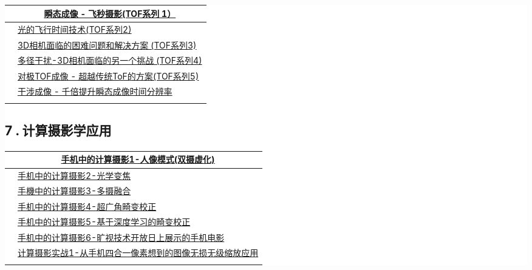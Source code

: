 |     | [瞬态成像 - 飞秒摄影(TOF系列 1）](https://zhuanlan.zhihu.com/p/353580095)         |
| --- | ---------------------------------------------------------------------- |
|     | [光的飞行时间技术(TOF系列2)](https://zhuanlan.zhihu.com/p/354428630)             |
|     | [3D相机面临的困难问题和解决方案 (TOF系列3)](https://zhuanlan.zhihu.com/p/355808219)    |
|     | [多径干扰-3D相机面临的另一个挑战 (TOF系列4)](https://zhuanlan.zhihu.com/p/359396726)   |
|     | [对极TOF成像 - 超越传统ToF的方案(TOF系列5)](https://zhuanlan.zhihu.com/p/362790391) |
|     | [干涉成像 - 千倍提升瞬态成像时间分辨率](https://zhuanlan.zhihu.com/p/368526699)         |
|     |                                                                        |
## **7 . 计算摄影学应用**

|     | [手机中的计算摄影1-人像模式(双摄虚化)](https://zhuanlan.zhihu.com/p/402621578)          |
| --- | ----------------------------------------------------------------------- |
|     | [手机中的计算摄影2-光学变焦](https://zhuanlan.zhihu.com/p/411829276)                |
|     | [手機中的计算摄影3-多摄融合](https://zhuanlan.zhihu.com/p/414636372)                |
|     | [手机中的计算摄影4-超广角畸变校正](https://zhuanlan.zhihu.com/p/437170204)             |
|     | [手机中的计算摄影5-基于深度学习的畸变校正](https://zhuanlan.zhihu.com/p/438080088)         |
|     | [手机中的计算摄影6-旷视技术开放日上展示的手机电影](https://zhuanlan.zhihu.com/p/543953292)     |
|     | [计算摄影实战1-从手机四合一像素想到的图像无损无级缩放应用](https://zhuanlan.zhihu.com/p/565753227) |
|     |                                                                         |



